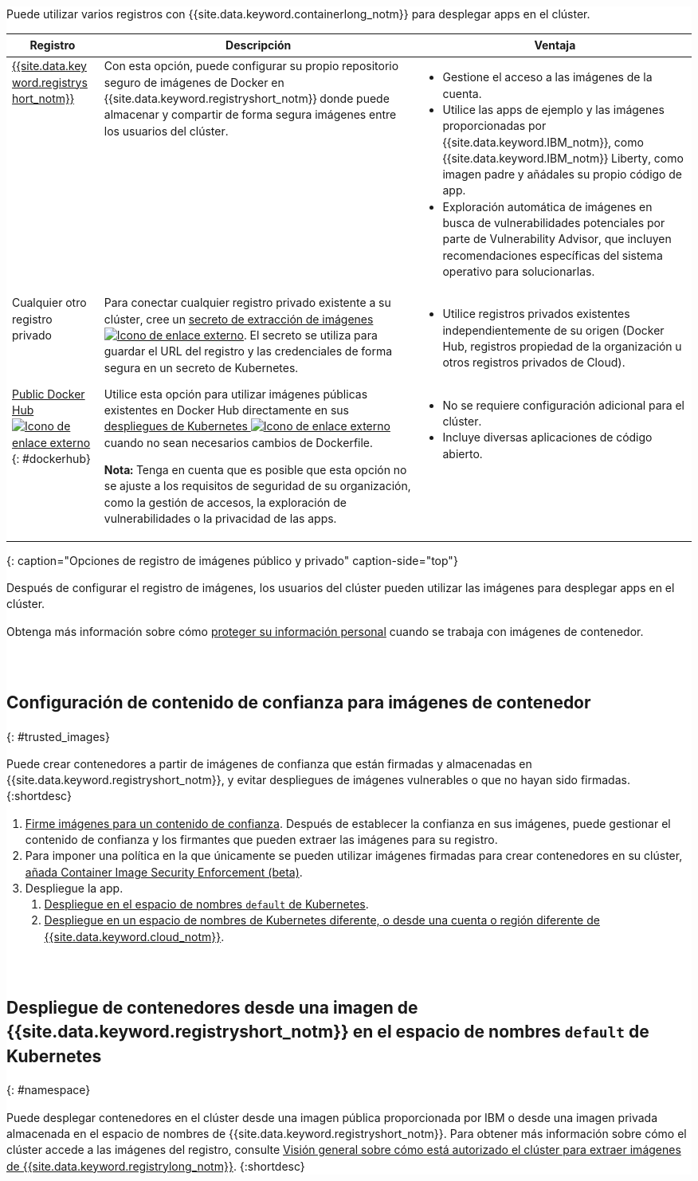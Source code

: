 
Puede utilizar varios registros con {{site.data.keyword.containerlong_notm}} para desplegar apps en el clúster.

|Registro|Descripción|Ventaja|
|--------|-----------|-------|
|[{{site.data.keyword.registryshort_notm}}](/docs/services/Registry?topic=registry-getting-started#getting-started)|Con esta opción, puede configurar su propio repositorio seguro de imágenes de Docker en {{site.data.keyword.registryshort_notm}} donde puede almacenar y compartir de forma segura imágenes entre los usuarios del clúster.|<ul><li>Gestione el acceso a las imágenes de la cuenta.</li><li>Utilice las apps de ejemplo y las imágenes proporcionadas por {{site.data.keyword.IBM_notm}}, como {{site.data.keyword.IBM_notm}} Liberty, como imagen padre y añádales su propio código de app.</li><li>Exploración automática de imágenes en busca de vulnerabilidades potenciales por parte de Vulnerability Advisor, que incluyen recomendaciones específicas del sistema operativo para solucionarlas.</li></ul>|
|Cualquier otro registro privado|Para conectar cualquier registro privado existente a su clúster, cree un [secreto de extracción de imágenes ![Icono de enlace externo](../icons/launch-glyph.svg "Icono de enlace externo")](https://kubernetes.io/docs/concepts/containers/images/). El secreto se utiliza para guardar el URL del registro y las credenciales de forma segura en un secreto de Kubernetes.|<ul><li>Utilice registros privados existentes independientemente de su origen (Docker Hub, registros propiedad de la organización u otros registros privados de Cloud).</li></ul>|
|[Public Docker Hub![Icono de enlace externo](../icons/launch-glyph.svg "Icono de enlace externo")](https://hub.docker.com/){: #dockerhub}|Utilice esta opción para utilizar imágenes públicas existentes en Docker Hub directamente en sus [despliegues de Kubernetes ![Icono de enlace externo](../icons/launch-glyph.svg "Icono de enlace externo")](https://kubernetes.io/docs/concepts/workloads/controllers/deployment/) cuando no sean necesarios cambios de Dockerfile. <p>**Nota:** Tenga en cuenta que es posible que esta opción no se ajuste a los requisitos de seguridad de su organización, como la gestión de accesos, la exploración de vulnerabilidades o la privacidad de las apps.</p>|<ul><li>No se requiere configuración adicional para el clúster.</li><li>Incluye diversas aplicaciones de código abierto.</li></ul>|
{: caption="Opciones de registro de imágenes público y privado" caption-side="top"}

Después de configurar el registro de imágenes, los usuarios del clúster pueden utilizar las imágenes para desplegar apps en el clúster.

Obtenga más información sobre cómo [proteger su información personal](/docs/containers?topic=containers-security#pi) cuando se trabaja con imágenes de contenedor.

<br />


## Configuración de contenido de confianza para imágenes de contenedor
{: #trusted_images}

Puede crear contenedores a partir de imágenes de confianza que están firmadas y almacenadas en {{site.data.keyword.registryshort_notm}}, y evitar despliegues de imágenes vulnerables o que no hayan sido firmadas.
{:shortdesc}

1.  [Firme imágenes para un contenido de confianza](/docs/services/Registry?topic=registry-registry_trustedcontent#registry_trustedcontent). Después de establecer la confianza en sus imágenes, puede gestionar el contenido de confianza y los firmantes que pueden extraer las imágenes para su registro.
2.  Para imponer una política en la que únicamente se pueden utilizar imágenes firmadas para crear contenedores en su clúster, [añada Container Image Security Enforcement (beta)](/docs/services/Registry?topic=registry-security_enforce#security_enforce).
3.  Despliegue la app.
    1. [Despliegue en el espacio de nombres `default` de Kubernetes](#namespace).
    2. [Despliegue en un espacio de nombres de Kubernetes diferente, o desde una cuenta o región diferente de {{site.data.keyword.cloud_notm}}](#other).

<br />


## Despliegue de contenedores desde una imagen de {{site.data.keyword.registryshort_notm}} en el espacio de nombres `default` de Kubernetes
{: #namespace}

Puede desplegar contenedores en el clúster desde una imagen pública proporcionada por IBM o desde una imagen privada almacenada en el espacio de nombres de {{site.data.keyword.registryshort_notm}}. Para obtener más información sobre cómo el clúster accede a las imágenes del registro, consulte [Visión general sobre cómo está autorizado el clúster para extraer imágenes de {{site.data.keyword.registrylong_notm}}](#cluster_registry_auth).
{:shortdesc}
